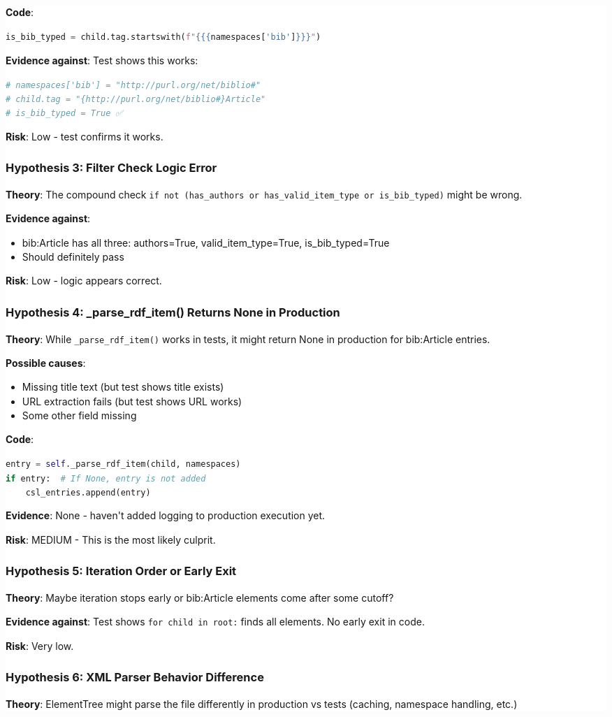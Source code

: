 **Code**:
```python
is_bib_typed = child.tag.startswith(f"{{{namespaces['bib']}}}")
```

**Evidence against**: Test shows this works:
```python
# namespaces['bib'] = "http://purl.org/net/biblio#"
# child.tag = "{http://purl.org/net/biblio#}Article"
# is_bib_typed = True ✅
```

**Risk**: Low - test confirms it works.

### Hypothesis 3: Filter Check Logic Error
**Theory**: The compound check `if not (has_authors or has_valid_item_type or is_bib_typed)` might be wrong.

**Evidence against**:
- bib:Article has all three: authors=True, valid_item_type=True, is_bib_typed=True
- Should definitely pass

**Risk**: Low - logic appears correct.

### Hypothesis 4: _parse_rdf_item() Returns None in Production
**Theory**: While `_parse_rdf_item()` works in tests, it might return None in production for bib:Article entries.

**Possible causes**:
- Missing title text (but test shows title exists)
- URL extraction fails (but test shows URL works)
- Some other field missing

**Code**:
```python
entry = self._parse_rdf_item(child, namespaces)
if entry:  # If None, entry is not added
    csl_entries.append(entry)
```

**Evidence**: None - haven't added logging to production execution yet.

**Risk**: MEDIUM - This is the most likely culprit.

### Hypothesis 5: Iteration Order or Early Exit
**Theory**: Maybe iteration stops early or bib:Article elements come after some cutoff?

**Evidence against**: Test shows `for child in root:` finds all elements. No early exit in code.

**Risk**: Very low.

### Hypothesis 6: XML Parser Behavior Difference
**Theory**: ElementTree might parse the file differently in production vs tests (caching, namespace handling, etc.)
